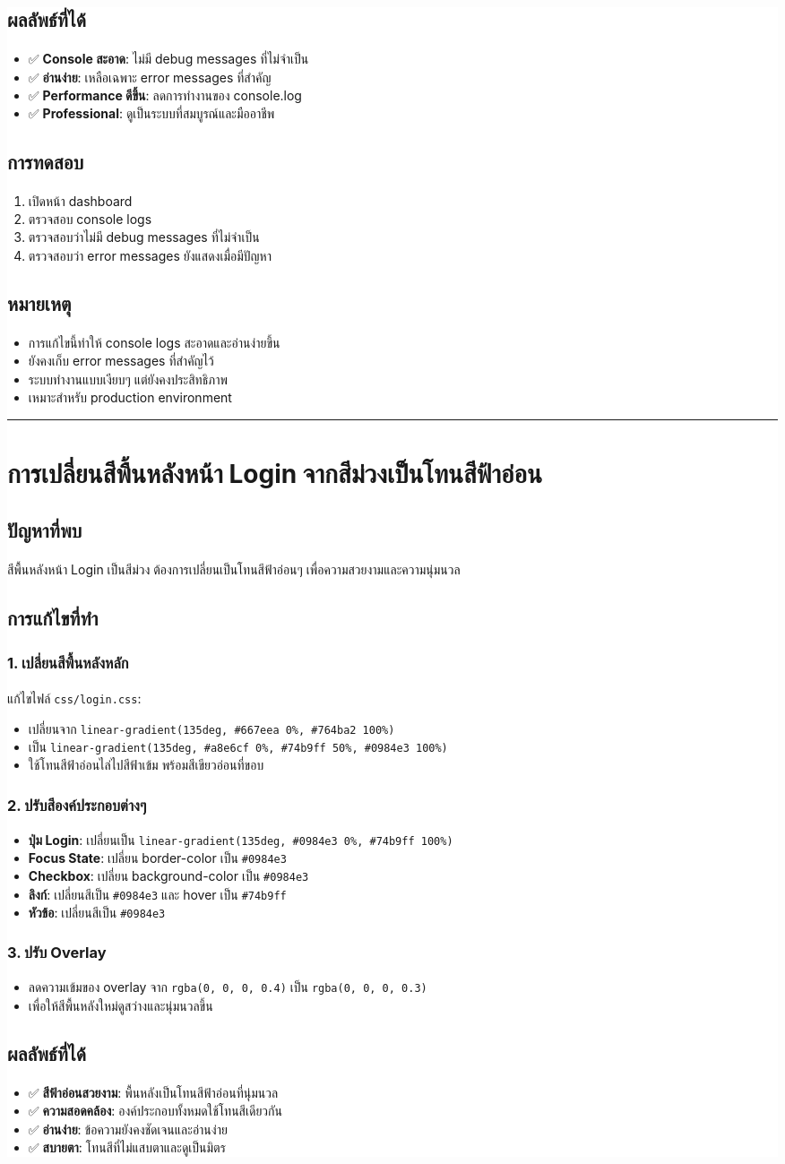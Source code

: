 ## ผลลัพธ์ที่ได้
- ✅ **Console สะอาด**: ไม่มี debug messages ที่ไม่จำเป็น
- ✅ **อ่านง่าย**: เหลือเฉพาะ error messages ที่สำคัญ
- ✅ **Performance ดีขึ้น**: ลดการทำงานของ console.log
- ✅ **Professional**: ดูเป็นระบบที่สมบูรณ์และมืออาชีพ

## การทดสอบ
1. เปิดหน้า dashboard
2. ตรวจสอบ console logs
3. ตรวจสอบว่าไม่มี debug messages ที่ไม่จำเป็น
4. ตรวจสอบว่า error messages ยังแสดงเมื่อมีปัญหา

## หมายเหตุ
- การแก้ไขนี้ทำให้ console logs สะอาดและอ่านง่ายขึ้น
- ยังคงเก็บ error messages ที่สำคัญไว้
- ระบบทำงานแบบเงียบๆ แต่ยังคงประสิทธิภาพ
- เหมาะสำหรับ production environment

---

# การเปลี่ยนสีพื้นหลังหน้า Login จากสีม่วงเป็นโทนสีฟ้าอ่อน

## ปัญหาที่พบ
สีพื้นหลังหน้า Login เป็นสีม่วง ต้องการเปลี่ยนเป็นโทนสีฟ้าอ่อนๆ เพื่อความสวยงามและความนุ่มนวล

## การแก้ไขที่ทำ

### 1. เปลี่ยนสีพื้นหลังหลัก
แก้ไขไฟล์ `css/login.css`:
- เปลี่ยนจาก `linear-gradient(135deg, #667eea 0%, #764ba2 100%)` 
- เป็น `linear-gradient(135deg, #a8e6cf 0%, #74b9ff 50%, #0984e3 100%)`
- ใช้โทนสีฟ้าอ่อนไล่ไปสีฟ้าเข้ม พร้อมสีเขียวอ่อนที่ขอบ

### 2. ปรับสีองค์ประกอบต่างๆ
- **ปุ่ม Login**: เปลี่ยนเป็น `linear-gradient(135deg, #0984e3 0%, #74b9ff 100%)`
- **Focus State**: เปลี่ยน border-color เป็น `#0984e3`
- **Checkbox**: เปลี่ยน background-color เป็น `#0984e3`
- **ลิงก์**: เปลี่ยนสีเป็น `#0984e3` และ hover เป็น `#74b9ff`
- **หัวข้อ**: เปลี่ยนสีเป็น `#0984e3`

### 3. ปรับ Overlay
- ลดความเข้มของ overlay จาก `rgba(0, 0, 0, 0.4)` เป็น `rgba(0, 0, 0, 0.3)`
- เพื่อให้สีพื้นหลังใหม่ดูสว่างและนุ่มนวลขึ้น

## ผลลัพธ์ที่ได้
- ✅ **สีฟ้าอ่อนสวยงาม**: พื้นหลังเป็นโทนสีฟ้าอ่อนที่นุ่มนวล
- ✅ **ความสอดคล้อง**: องค์ประกอบทั้งหมดใช้โทนสีเดียวกัน
- ✅ **อ่านง่าย**: ข้อความยังคงชัดเจนและอ่านง่าย
- ✅ **สบายตา**: โทนสีที่ไม่แสบตาและดูเป็นมิตร
